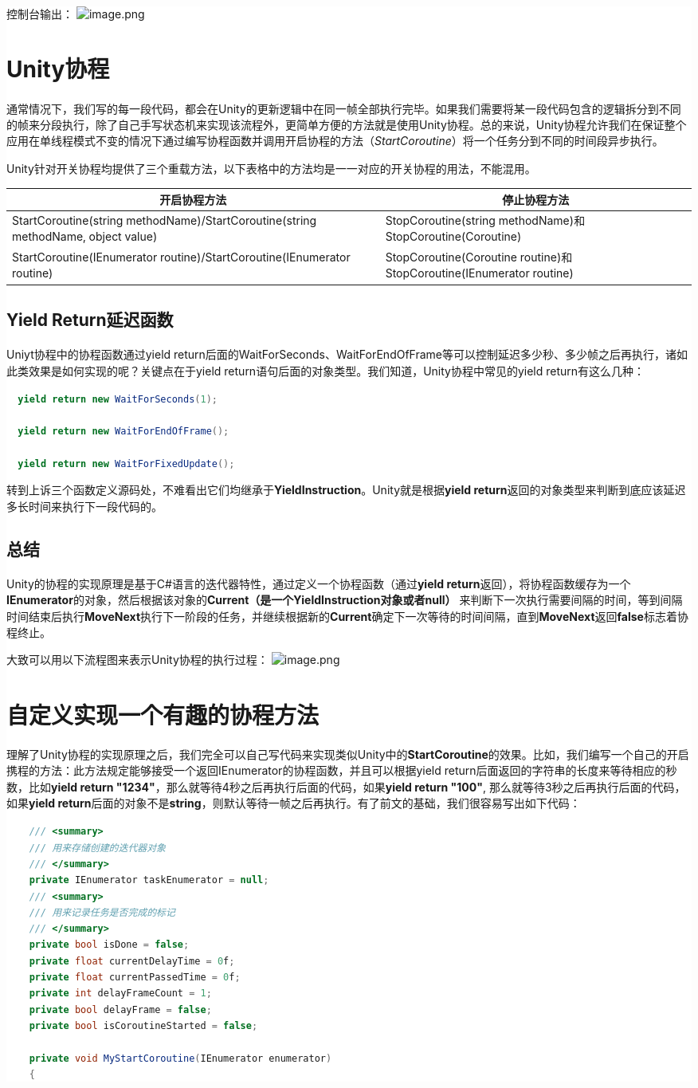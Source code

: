 控制台输出：
![image.png](https://zhouyingwiki-1329003762.cos.ap-guangzhou.myqcloud.com/wiki-pictures/20240908171018.png)

# Unity协程

通常情况下，我们写的每一段代码，都会在Unity的更新逻辑中在同一帧全部执行完毕。如果我们需要将某一段代码包含的逻辑拆分到不同的帧来分段执行，除了自己手写状态机来实现该流程外，更简单方便的方法就是使用Unity协程。总的来说，Unity协程允许我们在保证整个应用在单线程模式不变的情况下通过编写协程函数并调用开启协程的方法（_StartCoroutine_）将一个任务分到不同的时间段异步执行。

Unity针对开关协程均提供了三个重载方法，以下表格中的方法均是一一对应的开关协程的用法，不能混用。

| 开启协程方法                                                                            | 停止协程方法                                                              |
| --------------------------------------------------------------------------------- | ------------------------------------------------------------------- |
| StartCoroutine(string methodName)/StartCoroutine(string methodName, object value) | StopCoroutine(string methodName)和StopCoroutine(Coroutine)           |
| StartCoroutine(IEnumerator routine)/StartCoroutine(IEnumerator routine)           | StopCoroutine(Coroutine routine)和StopCoroutine(IEnumerator routine) |

## Yield Return延迟函数

Uniyt协程中的协程函数通过yield return后面的WaitForSeconds、WaitForEndOfFrame等可以控制延迟多少秒、多少帧之后再执行，诸如此类效果是如何实现的呢？关键点在于yield return语句后面的对象类型。我们知道，Unity协程中常见的yield return有这么几种：
~~~csharp
  yield return new WaitForSeconds(1);

  yield return new WaitForEndOfFrame();

  yield return new WaitForFixedUpdate();
~~~
转到上诉三个函数定义源码处，不难看出它们均继承于**YieldInstruction**。Unity就是根据**yield return**返回的对象类型来判断到底应该延迟多长时间来执行下一段代码的。

## 总结

Unity的协程的实现原理是基于C#语言的迭代器特性，通过定义一个协程函数（通过**yield return**返回），将协程函数缓存为一个**IEnumerator**的对象，然后根据该对象的**Current（是一个YieldInstruction对象或者null）** 来判断下一次执行需要间隔的时间，等到间隔时间结束后执行**MoveNext**执行下一阶段的任务，并继续根据新的**Current**确定下一次等待的时间间隔，直到**MoveNext**返回**false**标志着协程终止。

大致可以用以下流程图来表示Unity协程的执行过程：
![image.png](https://zhouyingwiki-1329003762.cos.ap-guangzhou.myqcloud.com/wiki-pictures/20240908180324.png)

# 自定义实现一个有趣的协程方法

理解了Unity协程的实现原理之后，我们完全可以自己写代码来实现类似Unity中的**StartCoroutine**的效果。比如，我们编写一个自己的开启携程的方法：此方法规定能够接受一个返回IEnumerator的协程函数，并且可以根据yield return后面返回的字符串的长度来等待相应的秒数，比如**yield return "1234"**，那么就等待4秒之后再执行后面的代码，如果**yield return "100"**, 那么就等待3秒之后再执行后面的代码，如果**yield return**后面的对象不是**string**，则默认等待一帧之后再执行。有了前文的基础，我们很容易写出如下代码：
~~~csharp
	/// <summary>
    /// 用来存储创建的迭代器对象
    /// </summary>
    private IEnumerator taskEnumerator = null;
    /// <summary>
    /// 用来记录任务是否完成的标记
    /// </summary>
    private bool isDone = false;
    private float currentDelayTime = 0f;
    private float currentPassedTime = 0f;
    private int delayFrameCount = 1;
    private bool delayFrame = false;
    private bool isCoroutineStarted = false;

    private void MyStartCoroutine(IEnumerator enumerator)
    {
~~~